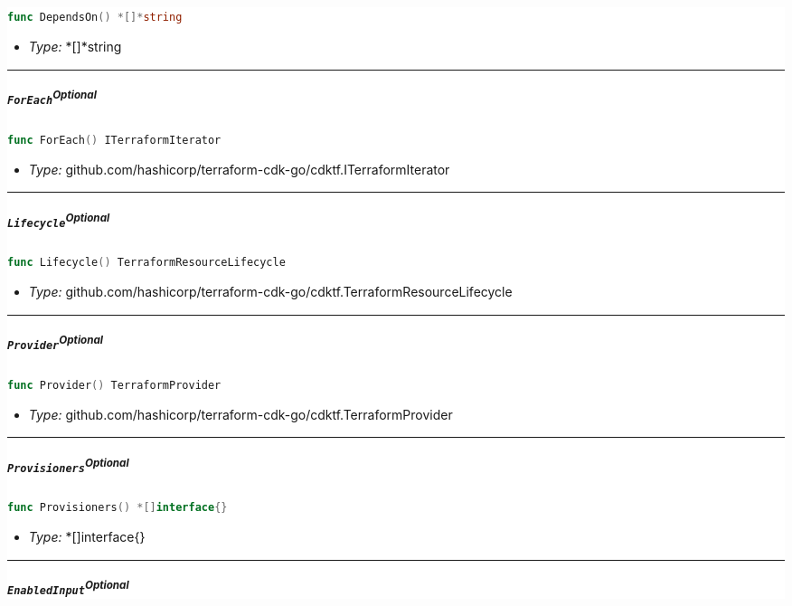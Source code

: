 ```go
func DependsOn() *[]*string
```

- *Type:* *[]*string

---

##### `ForEach`<sup>Optional</sup> <a name="ForEach" id="@cdktf/provider-mongodbatlas.customDnsConfigurationClusterAws.CustomDnsConfigurationClusterAws.property.forEach"></a>

```go
func ForEach() ITerraformIterator
```

- *Type:* github.com/hashicorp/terraform-cdk-go/cdktf.ITerraformIterator

---

##### `Lifecycle`<sup>Optional</sup> <a name="Lifecycle" id="@cdktf/provider-mongodbatlas.customDnsConfigurationClusterAws.CustomDnsConfigurationClusterAws.property.lifecycle"></a>

```go
func Lifecycle() TerraformResourceLifecycle
```

- *Type:* github.com/hashicorp/terraform-cdk-go/cdktf.TerraformResourceLifecycle

---

##### `Provider`<sup>Optional</sup> <a name="Provider" id="@cdktf/provider-mongodbatlas.customDnsConfigurationClusterAws.CustomDnsConfigurationClusterAws.property.provider"></a>

```go
func Provider() TerraformProvider
```

- *Type:* github.com/hashicorp/terraform-cdk-go/cdktf.TerraformProvider

---

##### `Provisioners`<sup>Optional</sup> <a name="Provisioners" id="@cdktf/provider-mongodbatlas.customDnsConfigurationClusterAws.CustomDnsConfigurationClusterAws.property.provisioners"></a>

```go
func Provisioners() *[]interface{}
```

- *Type:* *[]interface{}

---

##### `EnabledInput`<sup>Optional</sup> <a name="EnabledInput" id="@cdktf/provider-mongodbatlas.customDnsConfigurationClusterAws.CustomDnsConfigurationClusterAws.property.enabledInput"></a>
